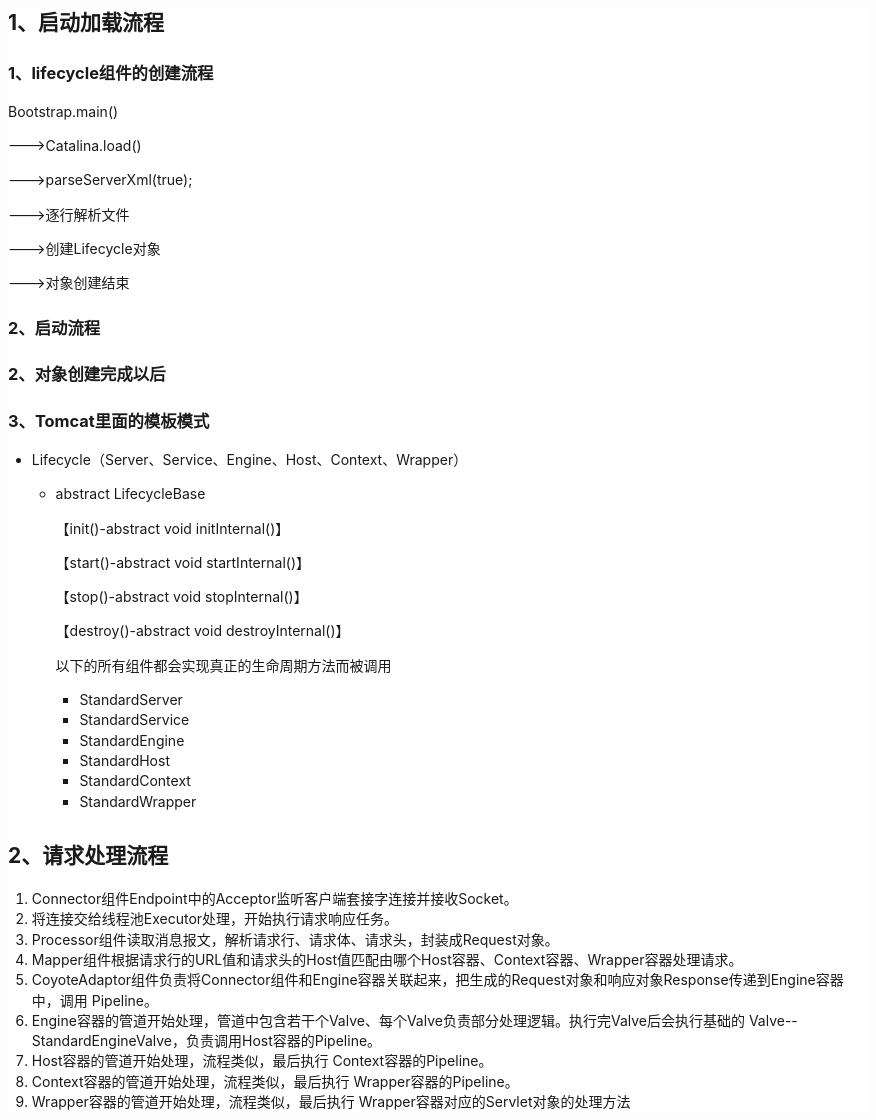 ## 1、启动加载流程

### 1、lifecycle组件的创建流程

Bootstrap.main()

--->Catalina.load()

--->parseServerXml(true);

--->逐行解析文件

--->创建Lifecycle对象

--->对象创建结束





### 2、启动流程



### 2、对象创建完成以后









### 3、Tomcat里面的模板模式

- Lifecycle（Server、Service、Engine、Host、Context、Wrapper）

  - abstract LifecycleBase

    【init()-abstract void initInternal()】

    【start()-abstract void startInternal()】

    【stop()-abstract void stopInternal()】

    【destroy()-abstract void destroyInternal()】

    以下的所有组件都会实现真正的生命周期方法而被调用

    - StandardServer
    - StandardService
    - StandardEngine
    - StandardHost
    - StandardContext
    - StandardWrapper



## 2、请求处理流程

1) Connector组件Endpoint中的Acceptor监听客户端套接字连接并接收Socket。
2) 将连接交给线程池Executor处理，开始执行请求响应任务。
3) Processor组件读取消息报文，解析请求行、请求体、请求头，封装成Request对象。
4) Mapper组件根据请求行的URL值和请求头的Host值匹配由哪个Host容器、Context容器、Wrapper容器处理请求。
5) CoyoteAdaptor组件负责将Connector组件和Engine容器关联起来，把生成的Request对象和响应对象Response传递到Engine容器中，调用 Pipeline。
6) Engine容器的管道开始处理，管道中包含若干个Valve、每个Valve负责部分处理逻辑。执行完Valve后会执行基础的 Valve--StandardEngineValve，负责调用Host容器的Pipeline。
7) Host容器的管道开始处理，流程类似，最后执行 Context容器的Pipeline。
8) Context容器的管道开始处理，流程类似，最后执行 Wrapper容器的Pipeline。
9) Wrapper容器的管道开始处理，流程类似，最后执行 Wrapper容器对应的Servlet对象的处理方法  
